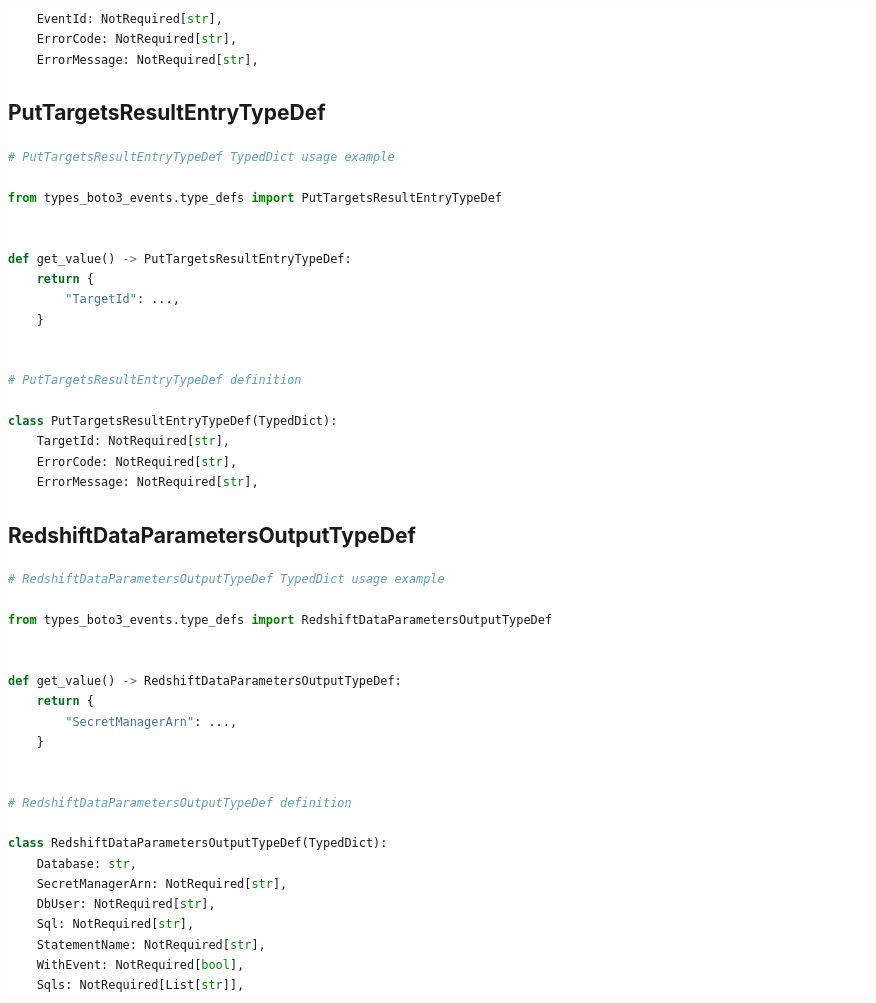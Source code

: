 ```python
    EventId: NotRequired[str],
    ErrorCode: NotRequired[str],
    ErrorMessage: NotRequired[str],
```


## PutTargetsResultEntryTypeDef

```python
# PutTargetsResultEntryTypeDef TypedDict usage example

from types_boto3_events.type_defs import PutTargetsResultEntryTypeDef


def get_value() -> PutTargetsResultEntryTypeDef:
    return {
        "TargetId": ...,
    }


# PutTargetsResultEntryTypeDef definition

class PutTargetsResultEntryTypeDef(TypedDict):
    TargetId: NotRequired[str],
    ErrorCode: NotRequired[str],
    ErrorMessage: NotRequired[str],
```


## RedshiftDataParametersOutputTypeDef

```python
# RedshiftDataParametersOutputTypeDef TypedDict usage example

from types_boto3_events.type_defs import RedshiftDataParametersOutputTypeDef


def get_value() -> RedshiftDataParametersOutputTypeDef:
    return {
        "SecretManagerArn": ...,
    }


# RedshiftDataParametersOutputTypeDef definition

class RedshiftDataParametersOutputTypeDef(TypedDict):
    Database: str,
    SecretManagerArn: NotRequired[str],
    DbUser: NotRequired[str],
    Sql: NotRequired[str],
    StatementName: NotRequired[str],
    WithEvent: NotRequired[bool],
    Sqls: NotRequired[List[str]],
```
